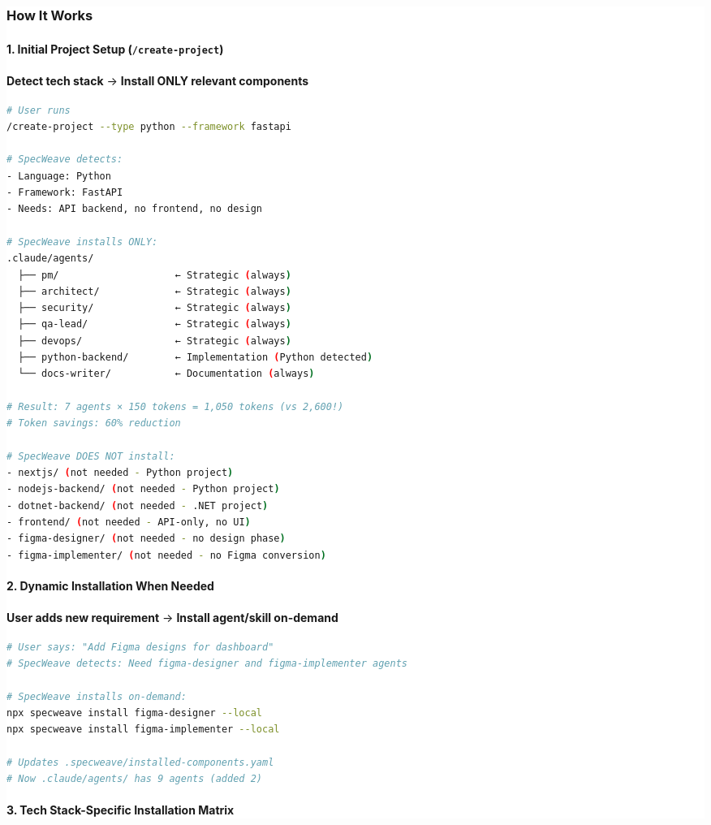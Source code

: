 ### How It Works

#### 1. Initial Project Setup (`/create-project`)

**Detect tech stack** → **Install ONLY relevant components**

```bash
# User runs
/create-project --type python --framework fastapi

# SpecWeave detects:
- Language: Python
- Framework: FastAPI
- Needs: API backend, no frontend, no design

# SpecWeave installs ONLY:
.claude/agents/
  ├── pm/                    ← Strategic (always)
  ├── architect/             ← Strategic (always)
  ├── security/              ← Strategic (always)
  ├── qa-lead/               ← Strategic (always)
  ├── devops/                ← Strategic (always)
  ├── python-backend/        ← Implementation (Python detected)
  └── docs-writer/           ← Documentation (always)

# Result: 7 agents × 150 tokens = 1,050 tokens (vs 2,600!)
# Token savings: 60% reduction

# SpecWeave DOES NOT install:
- nextjs/ (not needed - Python project)
- nodejs-backend/ (not needed - Python project)
- dotnet-backend/ (not needed - .NET project)
- frontend/ (not needed - API-only, no UI)
- figma-designer/ (not needed - no design phase)
- figma-implementer/ (not needed - no Figma conversion)
```

#### 2. Dynamic Installation When Needed

**User adds new requirement** → **Install agent/skill on-demand**

```bash
# User says: "Add Figma designs for dashboard"
# SpecWeave detects: Need figma-designer and figma-implementer agents

# SpecWeave installs on-demand:
npx specweave install figma-designer --local
npx specweave install figma-implementer --local

# Updates .specweave/installed-components.yaml
# Now .claude/agents/ has 9 agents (added 2)
```

#### 3. Tech Stack-Specific Installation Matrix
